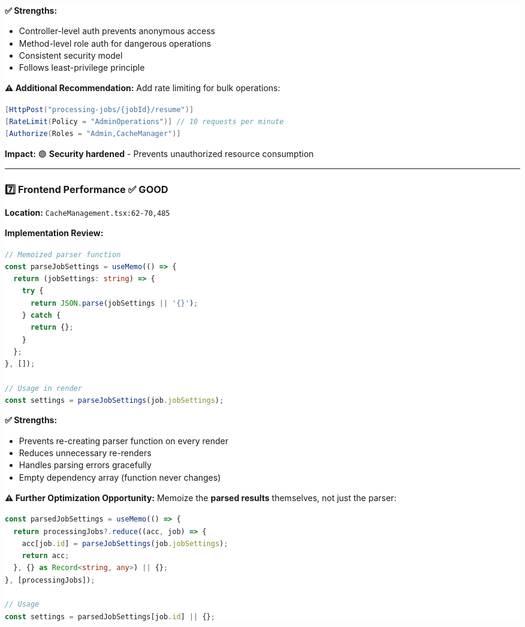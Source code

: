 **✅ Strengths:**
- Controller-level auth prevents anonymous access
- Method-level role auth for dangerous operations
- Consistent security model
- Follows least-privilege principle

**⚠️ Additional Recommendation:**
Add rate limiting for bulk operations:
```csharp
[HttpPost("processing-jobs/{jobId}/resume")]
[RateLimit(Policy = "AdminOperations")] // 10 requests per minute
[Authorize(Roles = "Admin,CacheManager")]
```

**Impact:** 🟢 **Security hardened** - Prevents unauthorized resource consumption

---

### 7️⃣ Frontend Performance ✅ **GOOD**

**Location:** `CacheManagement.tsx:62-70,485`

**Implementation Review:**
```typescript
// Memoized parser function
const parseJobSettings = useMemo(() => {
  return (jobSettings: string) => {
    try {
      return JSON.parse(jobSettings || '{}');
    } catch {
      return {};
    }
  };
}, []);

// Usage in render
const settings = parseJobSettings(job.jobSettings);
```

**✅ Strengths:**
- Prevents re-creating parser function on every render
- Reduces unnecessary re-renders
- Handles parsing errors gracefully
- Empty dependency array (function never changes)

**⚠️ Further Optimization Opportunity:**
Memoize the **parsed results** themselves, not just the parser:
```typescript
const parsedJobSettings = useMemo(() => {
  return processingJobs?.reduce((acc, job) => {
    acc[job.id] = parseJobSettings(job.jobSettings);
    return acc;
  }, {} as Record<string, any>) || {};
}, [processingJobs]);

// Usage
const settings = parsedJobSettings[job.id] || {};
```

